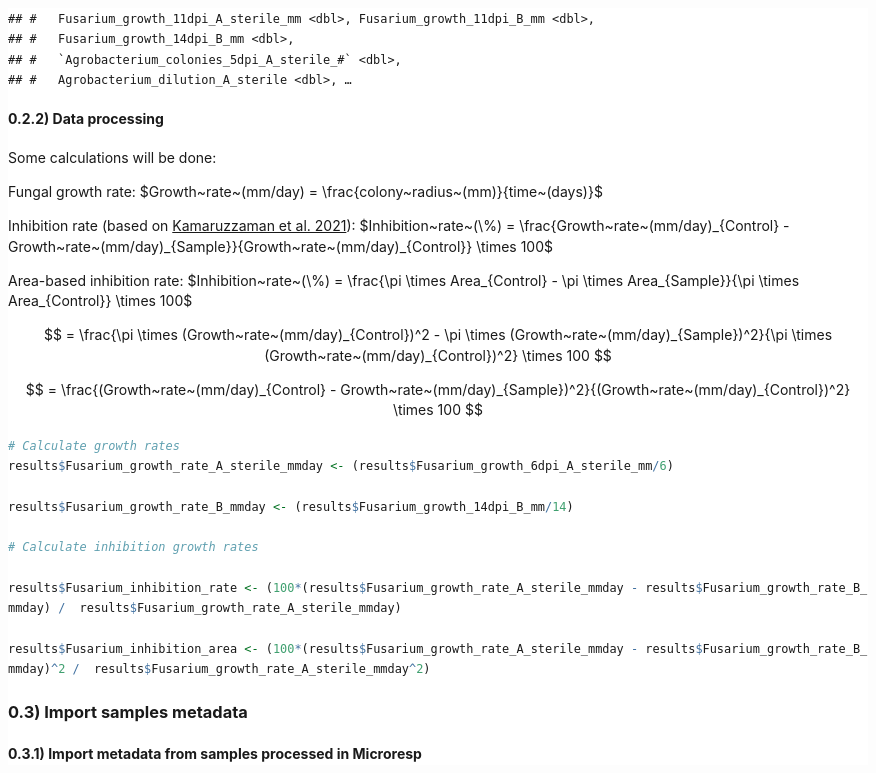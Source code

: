     ## #   Fusarium_growth_11dpi_A_sterile_mm <dbl>, Fusarium_growth_11dpi_B_mm <dbl>,
    ## #   Fusarium_growth_14dpi_B_mm <dbl>,
    ## #   `Agrobacterium_colonies_5dpi_A_sterile_#` <dbl>,
    ## #   Agrobacterium_dilution_A_sterile <dbl>, …

#### 0.2.2) Data processing

Some calculations will be done:

Fungal growth rate:
$Growth~rate~(mm/day) = \frac{colony~radius~(mm)}{time~(days)}$

Inhibition rate (based on [Kamaruzzaman et
al. 2021](https://www.sciencedirect.com/science/article/pii/S1878535221003051)):
$Inhibition~rate~(\%) = \frac{Growth~rate~(mm/day)_{Control} - Growth~rate~(mm/day)_{Sample}}{Growth~rate~(mm/day)_{Control}} \times 100$

Area-based inhibition rate:
$Inhibition~rate~(\%) = \frac{\pi \times Area_{Control} - \pi \times Area_{Sample}}{\pi \times Area_{Control}} \times 100$

$$
= \frac{\pi \times (Growth~rate~(mm/day)_{Control})^2 - \pi \times (Growth~rate~(mm/day)_{Sample})^2}{\pi \times (Growth~rate~(mm/day)_{Control})^2} \times 100
$$

$$
= \frac{(Growth~rate~(mm/day)_{Control} - Growth~rate~(mm/day)_{Sample})^2}{(Growth~rate~(mm/day)_{Control})^2} \times 100
$$

``` r
# Calculate growth rates
results$Fusarium_growth_rate_A_sterile_mmday <- (results$Fusarium_growth_6dpi_A_sterile_mm/6)

results$Fusarium_growth_rate_B_mmday <- (results$Fusarium_growth_14dpi_B_mm/14)

# Calculate inhibition growth rates

results$Fusarium_inhibition_rate <- (100*(results$Fusarium_growth_rate_A_sterile_mmday - results$Fusarium_growth_rate_B_mmday) /  results$Fusarium_growth_rate_A_sterile_mmday)

results$Fusarium_inhibition_area <- (100*(results$Fusarium_growth_rate_A_sterile_mmday - results$Fusarium_growth_rate_B_mmday)^2 /  results$Fusarium_growth_rate_A_sterile_mmday^2)
```

### 0.3) Import samples metadata

#### 0.3.1) Import metadata from samples processed in Microresp
